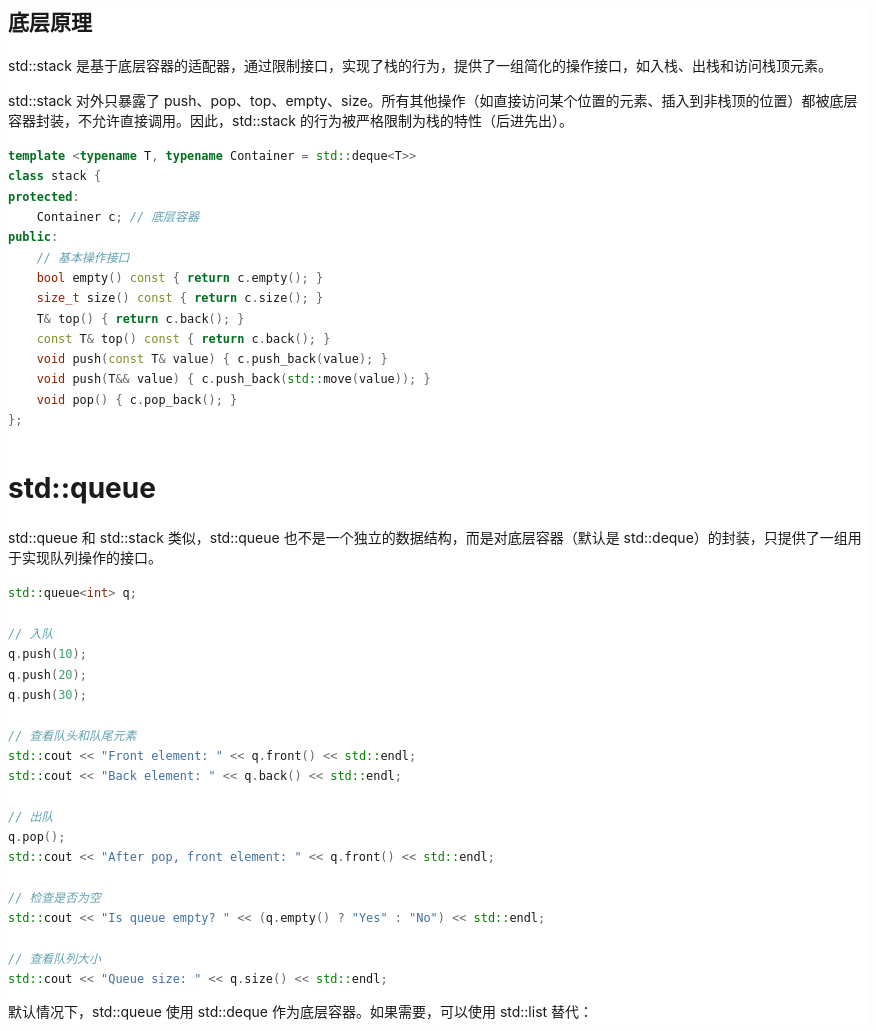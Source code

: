 ## 底层原理

std::stack 是基于底层容器的适配器，通过限制接口，实现了栈的行为，提供了一组简化的操作接口，如入栈、出栈和访问栈顶元素。

std::stack 对外只暴露了 push、pop、top、empty、size。所有其他操作（如直接访问某个位置的元素、插入到非栈顶的位置）都被底层容器封装，不允许直接调用。因此，std::stack 的行为被严格限制为栈的特性（后进先出）。

```cpp
template <typename T, typename Container = std::deque<T>>
class stack {
protected:
    Container c; // 底层容器
public:
    // 基本操作接口
    bool empty() const { return c.empty(); }
    size_t size() const { return c.size(); }
    T& top() { return c.back(); }
    const T& top() const { return c.back(); }
    void push(const T& value) { c.push_back(value); }
    void push(T&& value) { c.push_back(std::move(value)); }
    void pop() { c.pop_back(); }
};
```

# std::queue

std::queue 和 std::stack 类似，std::queue 也不是一个独立的数据结构，而是对底层容器（默认是 std::deque）的封装，只提供了一组用于实现队列操作的接口。

```cpp
std::queue<int> q;

// 入队
q.push(10);
q.push(20);
q.push(30);

// 查看队头和队尾元素
std::cout << "Front element: " << q.front() << std::endl;
std::cout << "Back element: " << q.back() << std::endl;

// 出队
q.pop();
std::cout << "After pop, front element: " << q.front() << std::endl;

// 检查是否为空
std::cout << "Is queue empty? " << (q.empty() ? "Yes" : "No") << std::endl;

// 查看队列大小
std::cout << "Queue size: " << q.size() << std::endl;
```

默认情况下，std::queue 使用 std::deque 作为底层容器。如果需要，可以使用 std::list 替代：
